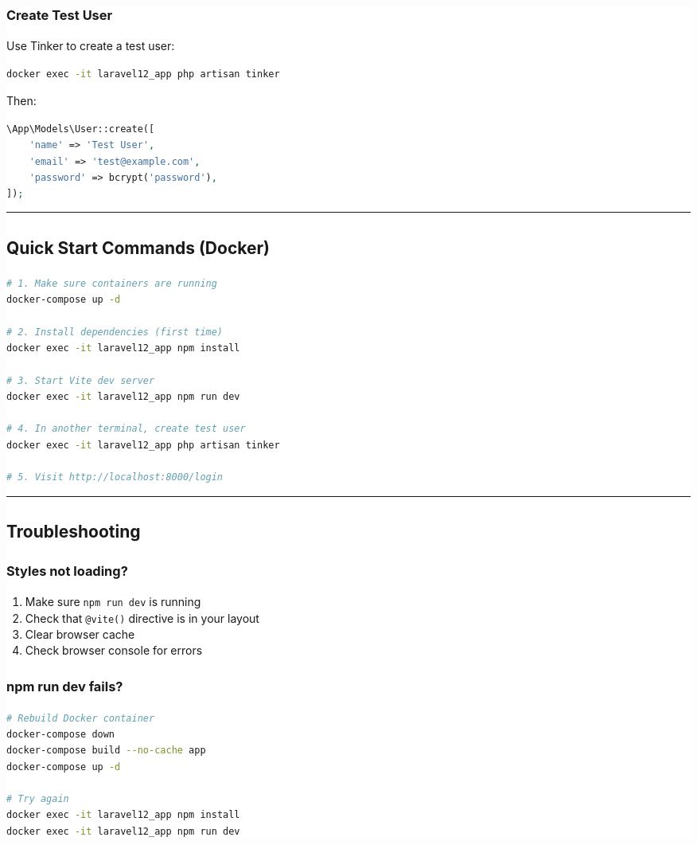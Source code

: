 ### Create Test User

Use Tinker to create a test user:

```bash
docker exec -it laravel12_app php artisan tinker
```

Then:

```php
\App\Models\User::create([
    'name' => 'Test User',
    'email' => 'test@example.com',
    'password' => bcrypt('password'),
]);
```

---

## Quick Start Commands (Docker)

```bash
# 1. Make sure containers are running
docker-compose up -d

# 2. Install dependencies (first time)
docker exec -it laravel12_app npm install

# 3. Start Vite dev server
docker exec -it laravel12_app npm run dev

# 4. In another terminal, create test user
docker exec -it laravel12_app php artisan tinker

# 5. Visit http://localhost:8000/login
```

---

## Troubleshooting

### Styles not loading?

1. Make sure `npm run dev` is running
2. Check that `@vite()` directive is in your layout
3. Clear browser cache
4. Check browser console for errors

### npm run dev fails?

```bash
# Rebuild Docker container
docker-compose down
docker-compose build --no-cache app
docker-compose up -d

# Try again
docker exec -it laravel12_app npm install
docker exec -it laravel12_app npm run dev
```
